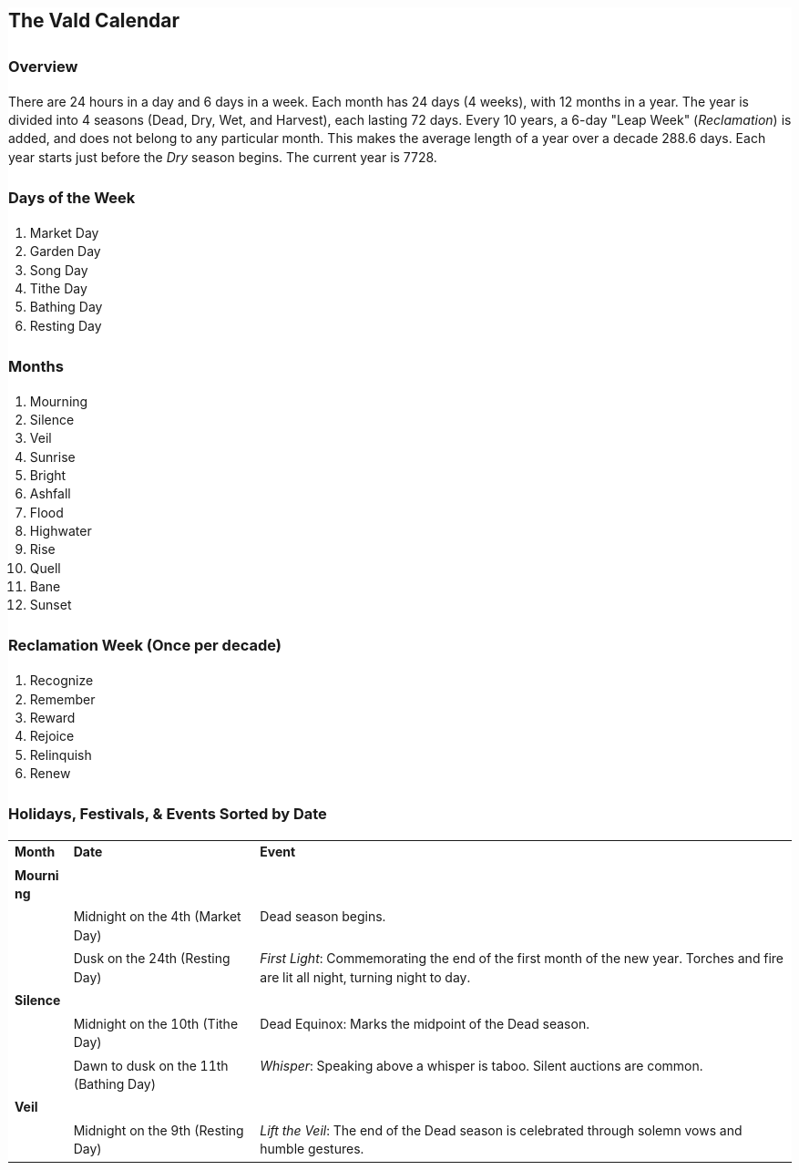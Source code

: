 ## The Vald Calendar

### Overview

There are 24 hours in a day and 6 days in a week. Each month has 24 days (4 weeks), with 12 months in a year. The year is divided into 4 seasons (Dead, Dry, Wet, and Harvest), each lasting 72 days. Every 10 years, a 6-day "Leap Week" (_Reclamation_) is added, and does not belong to any particular month. This makes the average length of a year over a decade 288.6 days. Each year starts just before the _Dry_ season begins. The current year is 7728.

### Days of the Week

1. Market Day
2. Garden Day
3. Song Day
4. Tithe Day
5. Bathing Day
6. Resting Day

### Months

1. Mourning
2. Silence
3. Veil
4. Sunrise
5. Bright
6. Ashfall
7. Flood
8. Highwater
9. Rise
10. Quell
11. Bane
12. Sunset

### Reclamation Week (Once per decade)

1. Recognize
2. Remember
3. Reward
4. Rejoice
5. Relinquish
6. Renew

### Holidays, Festivals, & Events Sorted by Date

|               |                                                            |                                                                                                                                                                            |
| ------------- | ---------------------------------------------------------- | -------------------------------------------------------------------------------------------------------------------------------------------------------------------------- |
| **Month**     | **Date**                                                   | **Event**                                                                                                                                                                  |
| **Mourning**  |                                                            |                                                                                                                                                                            |
|               | Midnight on the 4th (Market Day)                           | Dead season begins.                                                                                                                                                        |
|               | Dusk on the 24th (Resting Day)                             | _First Light_: Commemorating the end of the first month of the new year. Torches and fire are lit all night, turning night to day.                                         |
| **Silence**   |                                                            |                                                                                                                                                                            |
|               | Midnight on the 10th (Tithe Day)                           | Dead Equinox: Marks the midpoint of the Dead season.                                                                                                                       |
|               | Dawn to dusk on the 11th (Bathing Day)                     | _Whisper_: Speaking above a whisper is taboo. Silent auctions are common.                                                                                                  |
| **Veil**      |                                                            |                                                                                                                                                                            |
|               | Midnight on the 9th (Resting Day)                          | _Lift the Veil_: The end of the Dead season is celebrated through solemn vows and humble gestures.                                                                         |